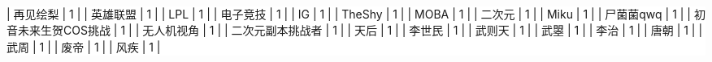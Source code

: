 | 再见绘梨 | 1 |
| 英雄联盟 | 1 |
| LPL | 1 |
| 电子竞技 | 1 |
| IG | 1 |
| TheShy | 1 |
| MOBA | 1 |
| 二次元 | 1 |
| Miku | 1 |
| 尸菌菌qwq | 1 |
| 初音未来生贺COS挑战 | 1 |
| 无人机视角 | 1 |
| 二次元副本挑战者 | 1 |
| 天后 | 1 |
| 李世民 | 1 |
| 武则天 | 1 |
| 武曌 | 1 |
| 李治 | 1 |
| 唐朝 | 1 |
| 武周 | 1 |
| 废帝 | 1 |
| 风疾 | 1 |
